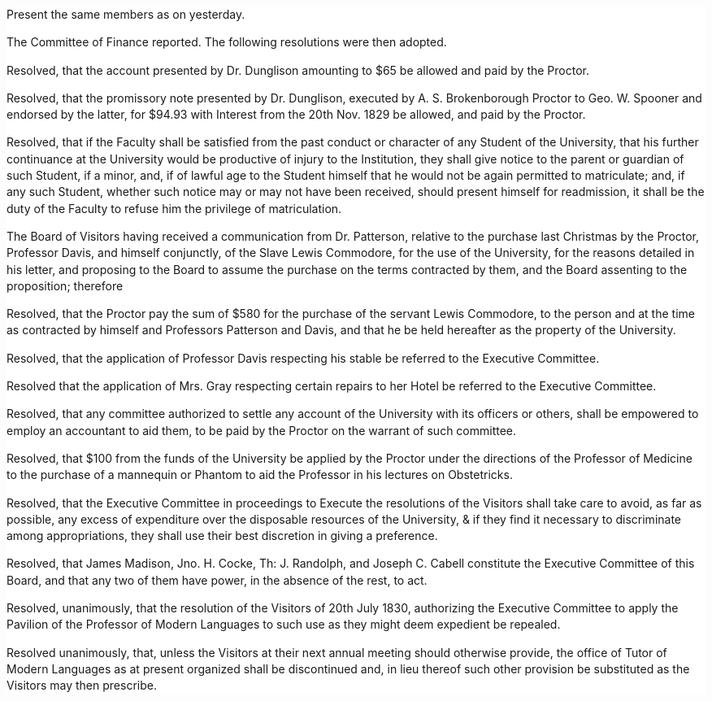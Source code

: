 Present the same members as on yesterday.

The Committee of Finance reported. The following resolutions were then adopted.

Resolved, that the account presented by Dr. Dunglison amounting to $65 be allowed and paid by the Proctor.

Resolved, that the promissory note presented by Dr. Dunglison, executed by A. S. Brokenborough Proctor to Geo. W. Spooner and endorsed by the latter, for $94.93 with Interest from the 20th Nov. 1829 be allowed, and paid by the Proctor.

Resolved, that if the Faculty shall be satisfied from the past conduct or character of any Student of the University, that his further continuance at the University would be productive of injury to the Institution, they shall give notice to the parent or guardian of such Student, if a minor, and, if of lawful age to the Student himself that he would not be again permitted to matriculate; and, if any such Student, whether such notice may or may not have been received, should present himself for readmission, it shall be the duty of the Faculty to refuse him the privilege of matriculation.

The Board of Visitors having received a communication from Dr. Patterson, relative to the purchase last Christmas by the Proctor, Professor Davis, and himself conjunctly, of the Slave Lewis Commodore, for the use of the University, for the reasons detailed in his letter, and proposing to the Board to assume the purchase on the terms contracted by them, and the Board assenting to the proposition; therefore

Resolved, that the Proctor pay the sum of $580 for the purchase of the servant Lewis Commodore, to the person and at the time as contracted by himself and Professors Patterson and Davis, and that he be held hereafter as the property of the University.

Resolved, that the application of Professor Davis respecting his stable be referred to the Executive Committee.

Resolved that the application of Mrs. Gray respecting certain repairs to her Hotel be referred to the Executive Committee.

Resolved, that any committee authorized to settle any account of the University with its officers or others, shall be empowered to employ an accountant to aid them, to be paid by the Proctor on the warrant of such committee.

Resolved, that $100 from the funds of the University be applied by the Proctor under the directions of the Professor of Medicine to the purchase of a mannequin or Phantom to aid the Professor in his lectures on Obstetricks.

Resolved, that the Executive Committee in proceedings to Execute the resolutions of the Visitors shall take care to avoid, as far as possible, any excess of expenditure over the disposable resources of the University, & if they find it necessary to discriminate among appropriations, they shall use their best discretion in giving a preference.

Resolved, that James Madison, Jno. H. Cocke, Th: J. Randolph, and Joseph C. Cabell constitute the Executive Committee of this Board, and that any two of them have power, in the absence of the rest, to act.

Resolved, unanimously, that the resolution of the Visitors of 20th July 1830, authorizing the Executive Committee to apply the Pavilion of the Professor of Modern Languages to such use as they might deem expedient be repealed.

Resolved unanimously, that, unless the Visitors at their next annual meeting should otherwise provide, the office of Tutor of Modern Languages as at present organized shall be discontinued and, in lieu thereof such other provision be substituted as the Visitors may then prescribe.
